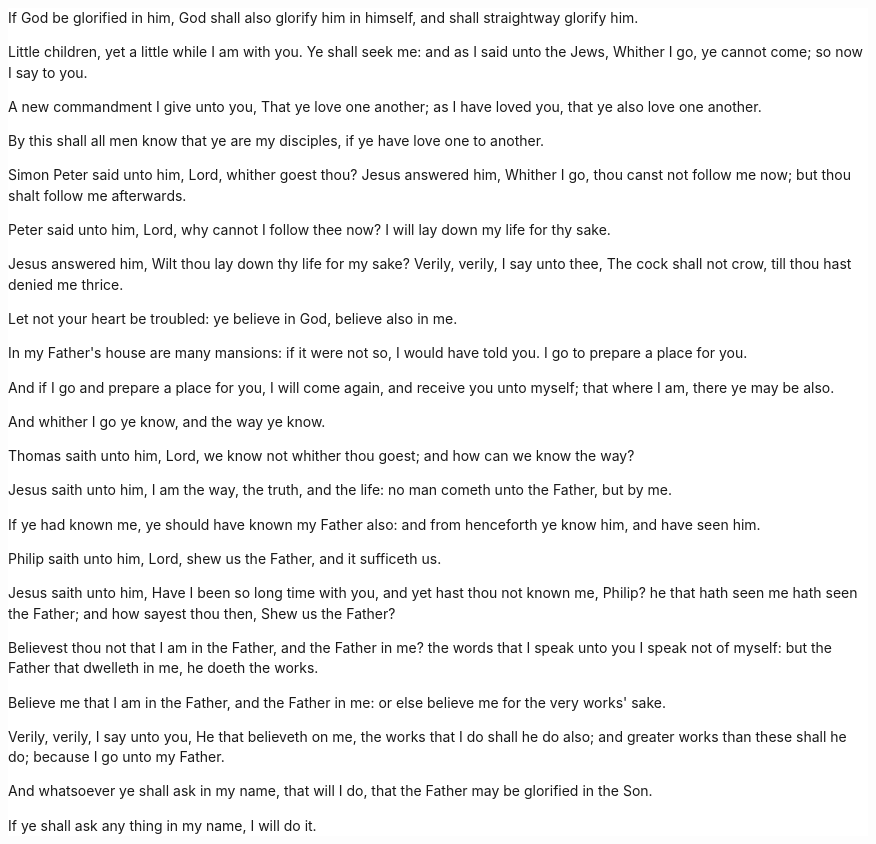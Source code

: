 <p id="kjvjoh-13:32">If God be glorified in him, God shall also glorify him in himself, and shall straightway glorify him.</p>

<p id="kjvjoh-13:33">Little children, yet a little while I am with you. Ye shall seek me: and as I said unto the Jews, Whither I go, ye cannot come; so now I say to you.</p>

<p id="kjvjoh-13:34">A new commandment I give unto you, That ye love one another; as I have loved you, that ye also love one another.</p>

<p id="kjvjoh-13:35">By this shall all men know that ye are my disciples, if ye have love one to another.</p>

<p id="kjvjoh-13:36">Simon Peter said unto him, Lord, whither goest thou? Jesus answered him, Whither I go, thou canst not follow me now; but thou shalt follow me afterwards.</p>

<p id="kjvjoh-13:37">Peter said unto him, Lord, why cannot I follow thee now? I will lay down my life for thy sake.</p>

<p id="kjvjoh-13:38">Jesus answered him, Wilt thou lay down thy life for my sake? Verily, verily, I say unto thee, The cock shall not crow, till thou hast denied me thrice.</p>

<p id="kjvjoh-14:1">Let not your heart be troubled: ye believe in God, believe also in me.</p>

<p id="kjvjoh-14:2">In my Father's house are many mansions: if it were not so, I would have told you. I go to prepare a place for you.</p>

<p id="kjvjoh-14:3">And if I go and prepare a place for you, I will come again, and receive you unto myself; that where I am, there ye may be also.</p>

<p id="kjvjoh-14:4">And whither I go ye know, and the way ye know.</p>

<p id="kjvjoh-14:5">Thomas saith unto him, Lord, we know not whither thou goest; and how can we know the way?</p>

<p id="kjvjoh-14:6">Jesus saith unto him, I am the way, the truth, and the life: no man cometh unto the Father, but by me.</p>

<p id="kjvjoh-14:7">If ye had known me, ye should have known my Father also: and from henceforth ye know him, and have seen him.</p>

<p id="kjvjoh-14:8">Philip saith unto him, Lord, shew us the Father, and it sufficeth us.</p>

<p id="kjvjoh-14:9">Jesus saith unto him, Have I been so long time with you, and yet hast thou not known me, Philip? he that hath seen me hath seen the Father; and how sayest thou then, Shew us the Father?</p>

<p id="kjvjoh-14:10">Believest thou not that I am in the Father, and the Father in me? the words that I speak unto you I speak not of myself: but the Father that dwelleth in me, he doeth the works.</p>

<p id="kjvjoh-14:11">Believe me that I am in the Father, and the Father in me: or else believe me for the very works' sake.</p>

<p id="kjvjoh-14:12">Verily, verily, I say unto you, He that believeth on me, the works that I do shall he do also; and greater works than these shall he do; because I go unto my Father.</p>

<p id="kjvjoh-14:13">And whatsoever ye shall ask in my name, that will I do, that the Father may be glorified in the Son.</p>

<p id="kjvjoh-14:14">If ye shall ask any thing in my name, I will do it.</p>
